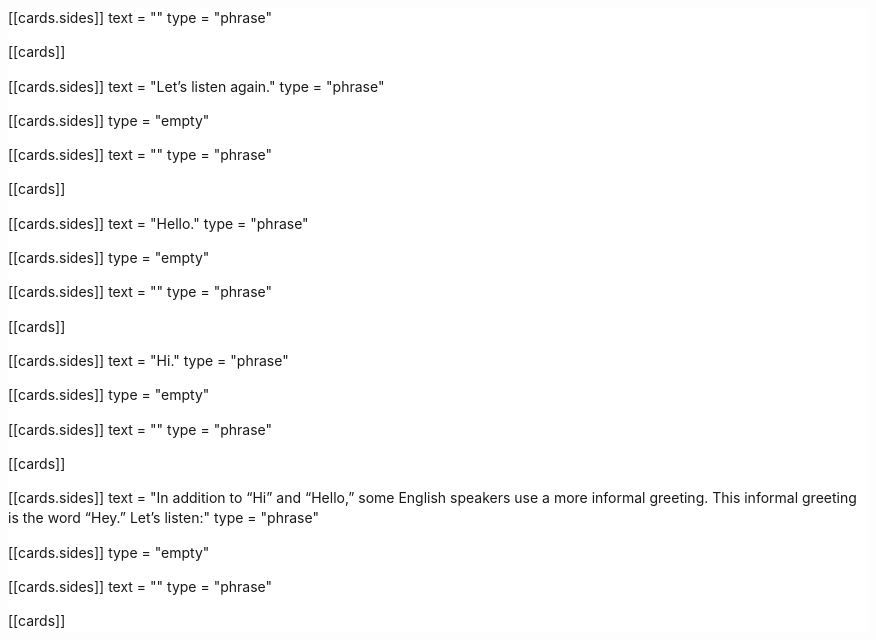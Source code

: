 [[cards.sides]]
text = ""
type = "phrase"

[[cards]]

[[cards.sides]]
text = "Let’s listen again."
type = "phrase"

[[cards.sides]]
type = "empty"

[[cards.sides]]
text = ""
type = "phrase"

[[cards]]

[[cards.sides]]
text = "Hello."
type = "phrase"

[[cards.sides]]
type = "empty"

[[cards.sides]]
text = ""
type = "phrase"

[[cards]]

[[cards.sides]]
text = "Hi."
type = "phrase"

[[cards.sides]]
type = "empty"

[[cards.sides]]
text = ""
type = "phrase"

[[cards]]

[[cards.sides]]
text = "In addition to “Hi” and “Hello,” some English speakers use a more informal greeting. This informal greeting is the word “Hey.” Let’s listen:"
type = "phrase"

[[cards.sides]]
type = "empty"

[[cards.sides]]
text = ""
type = "phrase"

[[cards]]
